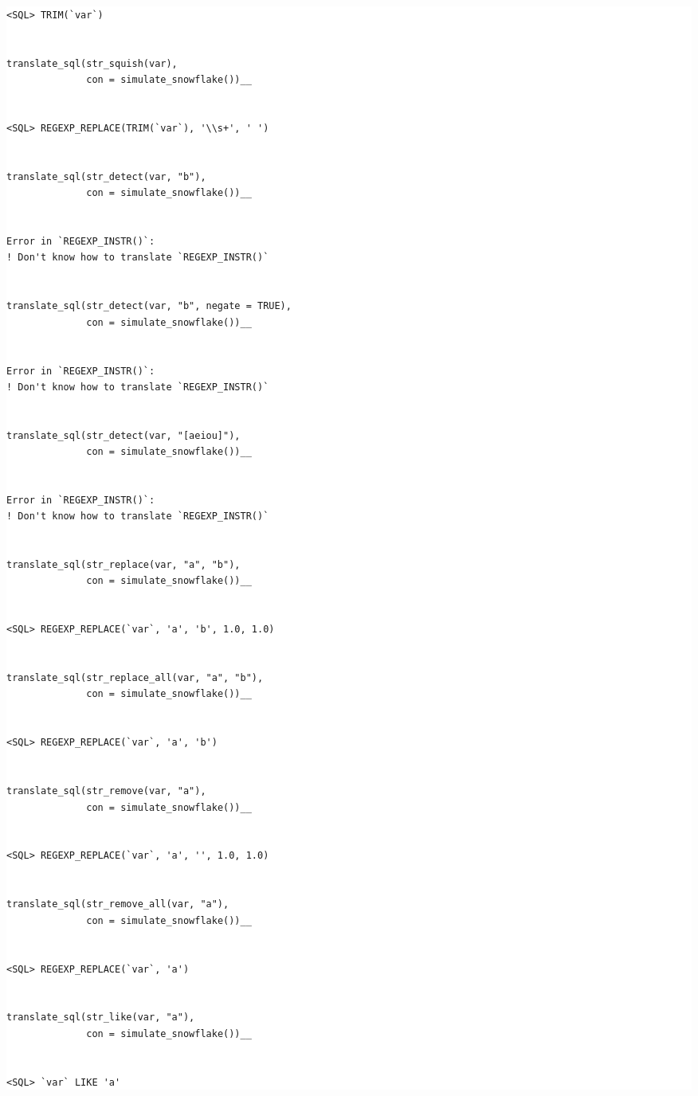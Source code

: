     
    <SQL> TRIM(`var`)
    
    
    translate_sql(str_squish(var), 
                  con = simulate_snowflake())__
    
    
    <SQL> REGEXP_REPLACE(TRIM(`var`), '\\s+', ' ')
    
    
    translate_sql(str_detect(var, "b"),
                  con = simulate_snowflake())__
    
    
    Error in `REGEXP_INSTR()`:
    ! Don't know how to translate `REGEXP_INSTR()`
    
    
    translate_sql(str_detect(var, "b", negate = TRUE),
                  con = simulate_snowflake())__
    
    
    Error in `REGEXP_INSTR()`:
    ! Don't know how to translate `REGEXP_INSTR()`
    
    
    translate_sql(str_detect(var, "[aeiou]"),
                  con = simulate_snowflake())__
    
    
    Error in `REGEXP_INSTR()`:
    ! Don't know how to translate `REGEXP_INSTR()`
    
    
    translate_sql(str_replace(var, "a", "b"), 
                  con = simulate_snowflake())__
    
    
    <SQL> REGEXP_REPLACE(`var`, 'a', 'b', 1.0, 1.0)
    
    
    translate_sql(str_replace_all(var, "a", "b"), 
                  con = simulate_snowflake())__
    
    
    <SQL> REGEXP_REPLACE(`var`, 'a', 'b')
    
    
    translate_sql(str_remove(var, "a"), 
                  con = simulate_snowflake())__
    
    
    <SQL> REGEXP_REPLACE(`var`, 'a', '', 1.0, 1.0)
    
    
    translate_sql(str_remove_all(var, "a"), 
                  con = simulate_snowflake())__
    
    
    <SQL> REGEXP_REPLACE(`var`, 'a')
    
    
    translate_sql(str_like(var, "a"), 
                  con = simulate_snowflake())__
    
    
    <SQL> `var` LIKE 'a'
    